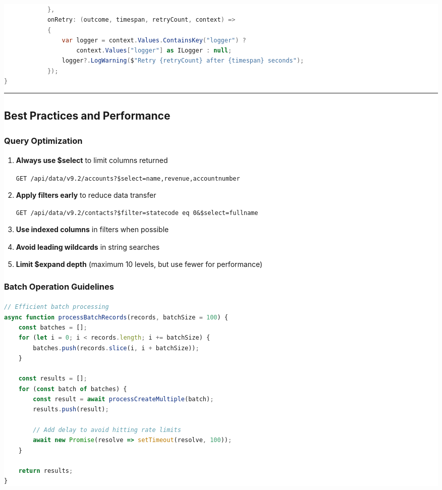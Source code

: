 ```csharp
            },
            onRetry: (outcome, timespan, retryCount, context) =>
            {
                var logger = context.Values.ContainsKey("logger") ? 
                    context.Values["logger"] as ILogger : null;
                logger?.LogWarning($"Retry {retryCount} after {timespan} seconds");
            });
}
```

---

## Best Practices and Performance

### Query Optimization

1. **Always use $select** to limit columns returned
   ```http
   GET /api/data/v9.2/accounts?$select=name,revenue,accountnumber
   ```

2. **Apply filters early** to reduce data transfer
   ```http
   GET /api/data/v9.2/contacts?$filter=statecode eq 0&$select=fullname
   ```

3. **Use indexed columns** in filters when possible
4. **Avoid leading wildcards** in string searches
5. **Limit $expand depth** (maximum 10 levels, but use fewer for performance)

### Batch Operation Guidelines

```javascript
// Efficient batch processing
async function processBatchRecords(records, batchSize = 100) {
    const batches = [];
    for (let i = 0; i < records.length; i += batchSize) {
        batches.push(records.slice(i, i + batchSize));
    }
    
    const results = [];
    for (const batch of batches) {
        const result = await processCreateMultiple(batch);
        results.push(result);
        
        // Add delay to avoid hitting rate limits
        await new Promise(resolve => setTimeout(resolve, 100));
    }
    
    return results;
}
```
